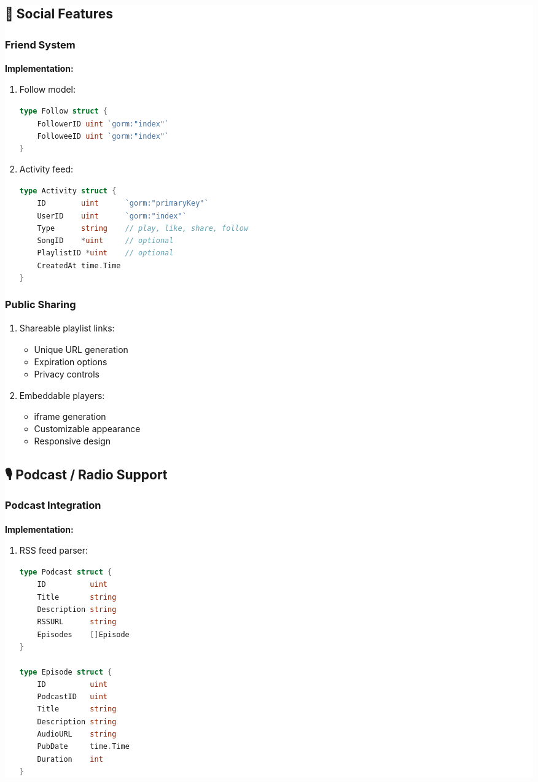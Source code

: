 ## 👥 Social Features

### Friend System
**Implementation:**
1. Follow model:
   ```go
   type Follow struct {
       FollowerID uint `gorm:"index"`
       FolloweeID uint `gorm:"index"`
   }
   ```

2. Activity feed:
   ```go
   type Activity struct {
       ID        uint      `gorm:"primaryKey"`
       UserID    uint      `gorm:"index"`
       Type      string    // play, like, share, follow
       SongID    *uint     // optional
       PlaylistID *uint    // optional
       CreatedAt time.Time
   }
   ```

### Public Sharing
1. Shareable playlist links:
   - Unique URL generation
   - Expiration options
   - Privacy controls

2. Embeddable players:
   - iframe generation
   - Customizable appearance
   - Responsive design

## 🎙 Podcast / Radio Support

### Podcast Integration
**Implementation:**
1. RSS feed parser:
   ```go
   type Podcast struct {
       ID          uint
       Title       string
       Description string
       RSSURL      string
       Episodes    []Episode
   }
   
   type Episode struct {
       ID          uint
       PodcastID   uint
       Title       string
       Description string
       AudioURL    string
       PubDate     time.Time
       Duration    int
   }
   ```
